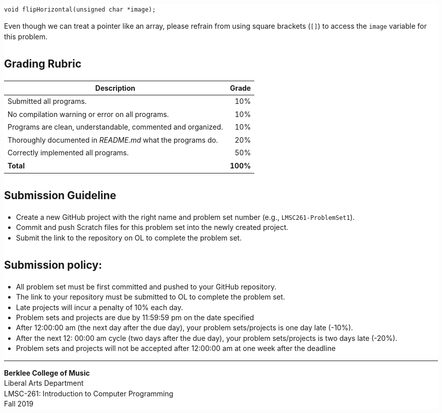 	void flipHorizontal(unsigned char *image);

Even though we can treat a pointer like an array, please refrain from using square brackets (`[]`) to access the `image` variable for this problem.

## Grading Rubric
Description|Grade
---|---:|
Submitted all programs.|10%
No compilation warning or error on all programs.| 10%
Programs are clean, understandable, commented and organized. | 10%
Thoroughly documented in *README.md* what the programs do. | 20%
Correctly implemented all programs.| 50%
**Total** | **100%**

## Submission Guideline
- Create a new GitHub project with the right name and problem set number (e.g., `LMSC261-ProblemSet1`).
- Commit and push Scratch files for this problem set into the newly created project.
- Submit the link to the repository on OL to complete the problem set.

## Submission policy:
- All problem set must be first committed and pushed to your GitHub repository. 
- The link to your repository must be submitted to OL to complete the problem set.
- Late projects will incur a penalty of 10% each day.
- Problem sets and projects are due by 11:59:59 pm on the date specified
- After 12:00:00 am (the next day after the due day), your problem sets/projects is one day late (-10%).
- After the next 12: 00:00 am cycle (two days after the due day), your problem sets/projects is two days late (-20%).
- Problem sets and projects will not be accepted after 12:00:00 am at one week after the deadline

---  
**Berklee College of Music**    
Liberal Arts Department  
LMSC-261: Introduction to Computer Programming  
Fall 2019